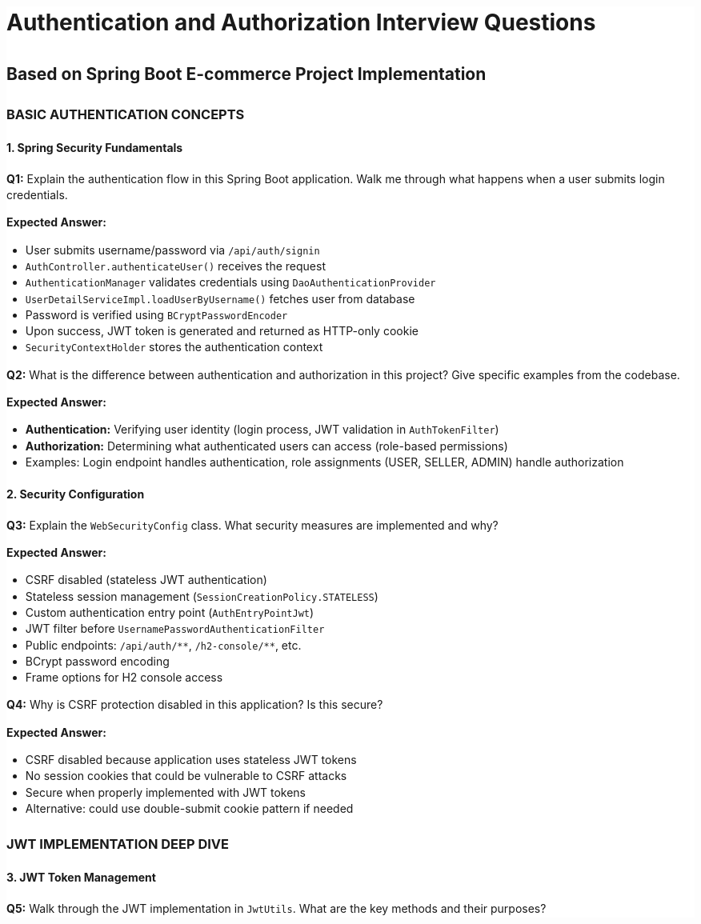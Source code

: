 # Authentication and Authorization Interview Questions
## Based on Spring Boot E-commerce Project Implementation

### **BASIC AUTHENTICATION CONCEPTS**

#### 1. **Spring Security Fundamentals**
**Q1:** Explain the authentication flow in this Spring Boot application. Walk me through what happens when a user submits login credentials.

**Expected Answer:** 
- User submits username/password via `/api/auth/signin`
- `AuthController.authenticateUser()` receives the request
- `AuthenticationManager` validates credentials using `DaoAuthenticationProvider`
- `UserDetailServiceImpl.loadUserByUsername()` fetches user from database
- Password is verified using `BCryptPasswordEncoder`
- Upon success, JWT token is generated and returned as HTTP-only cookie
- `SecurityContextHolder` stores the authentication context

**Q2:** What is the difference between authentication and authorization in this project? Give specific examples from the codebase.

**Expected Answer:**
- **Authentication:** Verifying user identity (login process, JWT validation in `AuthTokenFilter`)
- **Authorization:** Determining what authenticated users can access (role-based permissions)
- Examples: Login endpoint handles authentication, role assignments (USER, SELLER, ADMIN) handle authorization

#### 2. **Security Configuration**
**Q3:** Explain the `WebSecurityConfig` class. What security measures are implemented and why?

**Expected Answer:**
- CSRF disabled (stateless JWT authentication)
- Stateless session management (`SessionCreationPolicy.STATELESS`)
- Custom authentication entry point (`AuthEntryPointJwt`)
- JWT filter before `UsernamePasswordAuthenticationFilter`
- Public endpoints: `/api/auth/**`, `/h2-console/**`, etc.
- BCrypt password encoding
- Frame options for H2 console access

**Q4:** Why is CSRF protection disabled in this application? Is this secure?

**Expected Answer:**
- CSRF disabled because application uses stateless JWT tokens
- No session cookies that could be vulnerable to CSRF attacks
- Secure when properly implemented with JWT tokens
- Alternative: could use double-submit cookie pattern if needed

### **JWT IMPLEMENTATION DEEP DIVE**

#### 3. **JWT Token Management**
**Q5:** Walk through the JWT implementation in `JwtUtils`. What are the key methods and their purposes?
